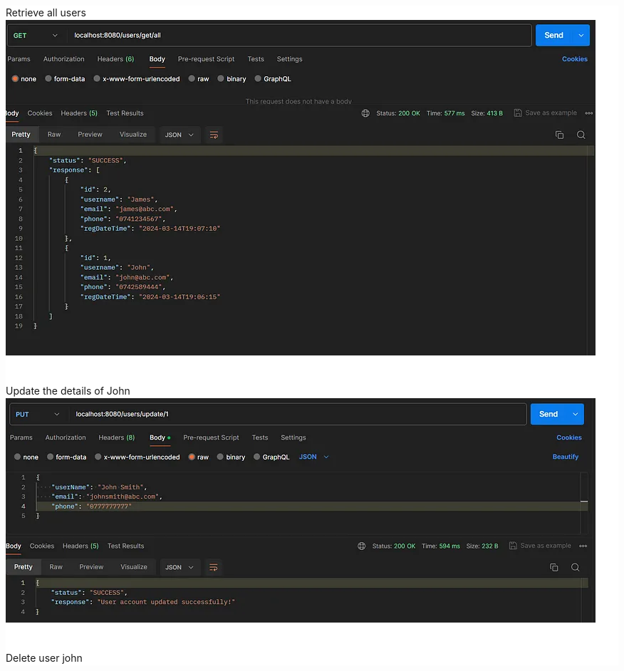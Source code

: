 Retrieve all users<br/>
<img src="./images/image05.png"><br/><br/>

Update the details of John<br/>
<img src="./images/image06.png"><br/><br/>

Delete user john<br/>